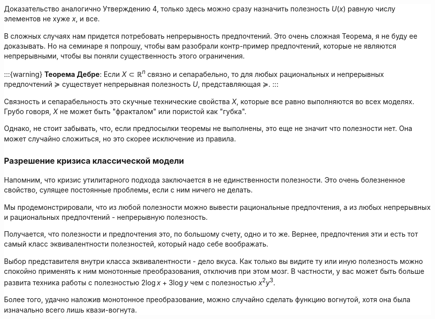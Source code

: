 Доказательство аналогично Утверждению 4, только здесь можно сразу назначить полезность $U(x)$ равную числу элементов не хуже $x$, и все.

В сложных случаях нам придется потребовать непрерывность предпочтений.  Это очень сложная Теорема, я не буду ее доказывать. Но на семинаре я попрошу, чтобы вам разобрали контр-пример предпочтений, которые не являются непрерывными, чтобы вы поняли существенность этого ограничения.

:::{warning}
**Теорема Дебре**: Если $X\subset \mathbb{R}^n$ связно и сепарабельно, то для любых рациональных и непрерывных предпочтений $\succcurlyeq$ существует непрерывная полезность $U$, представляющая $\succcurlyeq$.
:::

Связность и сепарабельность это скучные технические свойства $X$,  которые все равно выполняются во всех моделях. Грубо говоря, $X$ не может быть "фракталом" или пористой как "губка". 

Однако, не стоит забывать, что, если предпосылки теоремы не выполнены, это еще не значит что полезности нет. Она может случайно сложиться, но это скорее исключение из правила.

### Разрешение кризиса классической модели

Напомним, что кризис утилитарного подхода заключается в не единственности полезности. Это очень болезненное свойство, сулящее постоянные проблемы, если с ним ничего не делать.

Мы продемонстрировали, что из любой полезности можно вывести рациональные предпочтения, а из любых непрерывных и рациональных предпочтений - непрерывную полезность.

Получается, что полезности и предпочтения это, по большому счету, одно и то же. Вернее, предпочтения эти и есть тот самый класс эквивалентности полезностей, который надо себе воображать.

Выбор представителя внутри класса эквивалентности - дело вкуса. Как только вы видите ту или иную полезность можно спокойно применять к ним монотонные преобразования, отключив при этом мозг. В частности, у вас может быть больше развита техника работы с полезностью $2 \log x + 3 \log y$ чем с полезностью $x^2 y^3.$ 

Более того, удачно наложив монотонное преобразование, можно случайно сделать функцию вогнутой, хотя она была изначально всего лишь квази-вогнута.